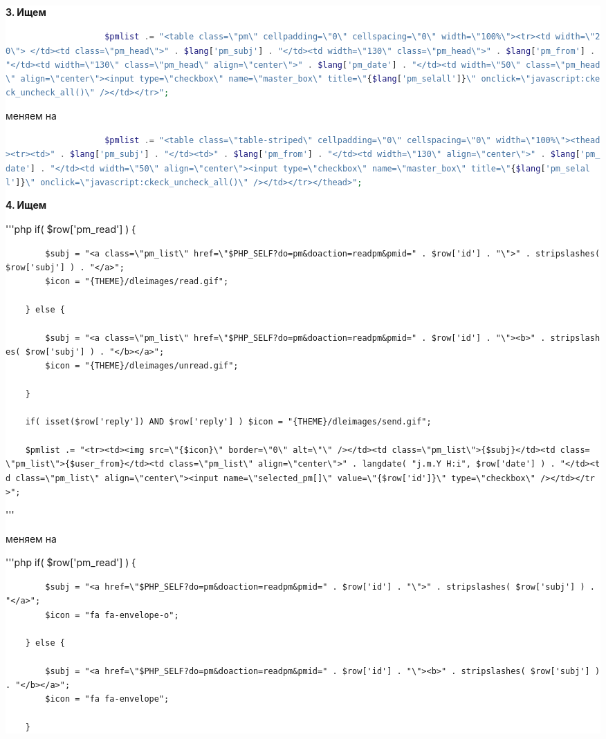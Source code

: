 **3. Ищем**

```php
					$pmlist .= "<table class=\"pm\" cellpadding=\"0\" cellspacing=\"0\" width=\"100%\"><tr><td width=\"20\"> </td><td class=\"pm_head\">" . $lang['pm_subj'] . "</td><td width=\"130\" class=\"pm_head\">" . $lang['pm_from'] . "</td><td width=\"130\" class=\"pm_head\" align=\"center\">" . $lang['pm_date'] . "</td><td width=\"50\" class=\"pm_head\" align=\"center\"><input type=\"checkbox\" name=\"master_box\" title=\"{$lang['pm_selall']}\" onclick=\"javascript:ckeck_uncheck_all()\" /></td></tr>";
```

меняем на

```php
					$pmlist .= "<table class=\"table-striped\" cellpadding=\"0\" cellspacing=\"0\" width=\"100%\"><thead><tr><td>" . $lang['pm_subj'] . "</td><td>" . $lang['pm_from'] . "</td><td width=\"130\" align=\"center\">" . $lang['pm_date'] . "</td><td width=\"50\" align=\"center\"><input type=\"checkbox\" name=\"master_box\" title=\"{$lang['pm_selall']}\" onclick=\"javascript:ckeck_uncheck_all()\" /></td></tr></thead>";
```

**4. Ищем**

'''php
if( $row['pm_read'] ) {

			$subj = "<a class=\"pm_list\" href=\"$PHP_SELF?do=pm&doaction=readpm&pmid=" . $row['id'] . "\">" . stripslashes( $row['subj'] ) . "</a>";
			$icon = "{THEME}/dleimages/read.gif";

		} else {

			$subj = "<a class=\"pm_list\" href=\"$PHP_SELF?do=pm&doaction=readpm&pmid=" . $row['id'] . "\"><b>" . stripslashes( $row['subj'] ) . "</b></a>";
			$icon = "{THEME}/dleimages/unread.gif";

		}

		if( isset($row['reply']) AND $row['reply'] ) $icon = "{THEME}/dleimages/send.gif";

		$pmlist .= "<tr><td><img src=\"{$icon}\" border=\"0\" alt=\"\" /></td><td class=\"pm_list\">{$subj}</td><td class=\"pm_list\">{$user_from}</td><td class=\"pm_list\" align=\"center\">" . langdate( "j.m.Y H:i", $row['date'] ) . "</td><td class=\"pm_list\" align=\"center\"><input name=\"selected_pm[]\" value=\"{$row['id']}\" type=\"checkbox\" /></td></tr>";
'''

меняем на

'''php
if( $row['pm_read'] ) {

			$subj = "<a href=\"$PHP_SELF?do=pm&doaction=readpm&pmid=" . $row['id'] . "\">" . stripslashes( $row['subj'] ) . "</a>";
			$icon = "fa fa-envelope-o";

		} else {

			$subj = "<a href=\"$PHP_SELF?do=pm&doaction=readpm&pmid=" . $row['id'] . "\"><b>" . stripslashes( $row['subj'] ) . "</b></a>";
			$icon = "fa fa-envelope";

		}
